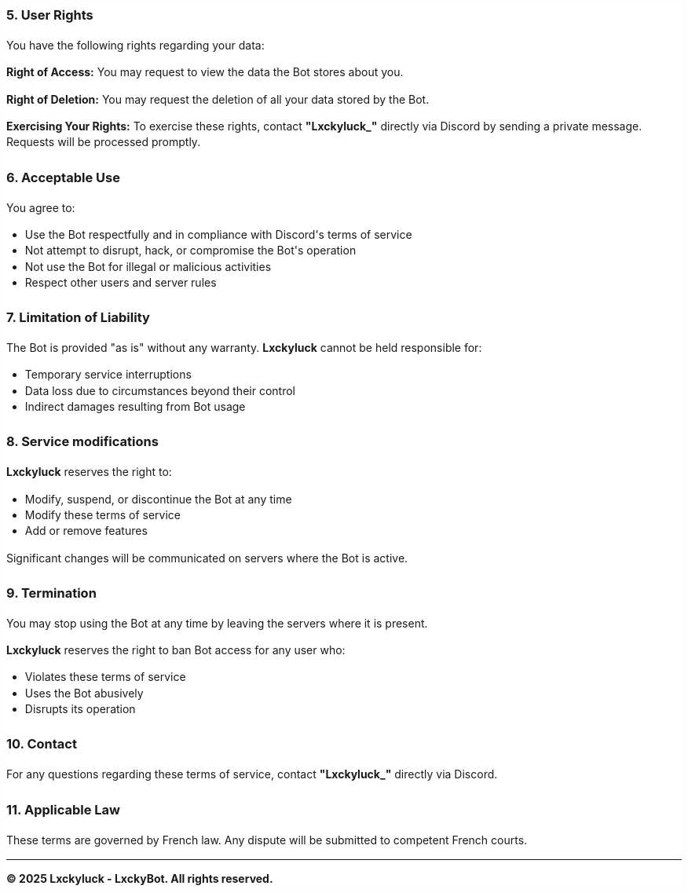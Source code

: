### 5. User Rights

You have the following rights regarding your data:

**Right of Access:** You may request to view the data the Bot stores about you.

**Right of Deletion:** You may request the deletion of all your data stored by the Bot.

**Exercising Your Rights:** To exercise these rights, contact **"Lxckyluck_"** directly via Discord by sending a private message. Requests will be processed promptly.

### 6. Acceptable Use

You agree to:
- Use the Bot respectfully and in compliance with Discord's terms of service
- Not attempt to disrupt, hack, or compromise the Bot's operation
- Not use the Bot for illegal or malicious activities
- Respect other users and server rules

### 7. Limitation of Liability

The Bot is provided "as is" without any warranty. **Lxckyluck** cannot be held responsible for:
- Temporary service interruptions
- Data loss due to circumstances beyond their control
- Indirect damages resulting from Bot usage

### 8. Service modifications

**Lxckyluck** reserves the right to:
- Modify, suspend, or discontinue the Bot at any time
- Modify these terms of service
- Add or remove features

Significant changes will be communicated on servers where the Bot is active.

### 9. Termination

You may stop using the Bot at any time by leaving the servers where it is present.

**Lxckyluck** reserves the right to ban Bot access for any user who:
- Violates these terms of service
- Uses the Bot abusively
- Disrupts its operation

### 10. Contact

For any questions regarding these terms of service, contact **"Lxckyluck_"** directly via Discord.

### 11. Applicable Law

These terms are governed by French law. Any dispute will be submitted to competent French courts.

---

**© 2025 Lxckyluck - LxckyBot. All rights reserved.**
